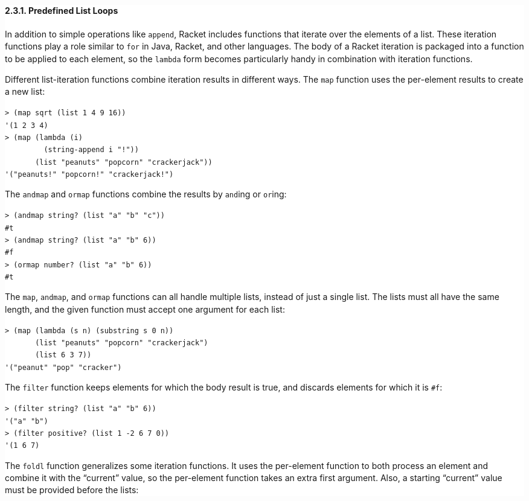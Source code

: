 #### 2.3.1. Predefined List Loops

In addition to simple operations like `append`, Racket includes
functions that iterate over the elements of a list. These iteration
functions play a role similar to `for` in Java, Racket, and other
languages. The body of a Racket iteration is packaged into a function to
be applied to each element, so the `lambda` form becomes particularly
handy in combination with iteration functions.

Different list-iteration functions combine iteration results in
different ways. The `map` function uses the per-element results to
create a new list:

```racket
> (map sqrt (list 1 4 9 16))                    
'(1 2 3 4)                                      
> (map (lambda (i)                              
         (string-append i "!"))                 
       (list "peanuts" "popcorn" "crackerjack"))
'("peanuts!" "popcorn!" "crackerjack!")         
```

The `andmap` and `ormap` functions combine the results by `and`ing or
`or`ing:

```racket
> (andmap string? (list "a" "b" "c"))
#t                                   
> (andmap string? (list "a" "b" 6))  
#f                                   
> (ormap number? (list "a" "b" 6))   
#t                                   
```

The `map`, `andmap`, and `ormap` functions can all handle multiple
lists, instead of just a single list. The lists must all have the same
length, and the given function must accept one argument for each list:

```racket
> (map (lambda (s n) (substring s 0 n))        
       (list "peanuts" "popcorn" "crackerjack")
       (list 6 3 7))                           
'("peanut" "pop" "cracker")                    
```

The `filter` function keeps elements for which the body result is true,
and discards elements for which it is `#f`:

```racket
> (filter string? (list "a" "b" 6))   
'("a" "b")                            
> (filter positive? (list 1 -2 6 7 0))
'(1 6 7)                              
```

The `foldl` function generalizes some iteration functions. It uses the
per-element function to both process an element and combine it with the
“current” value, so the per-element function takes an extra first
argument. Also, a starting “current” value must be provided before the
lists:
